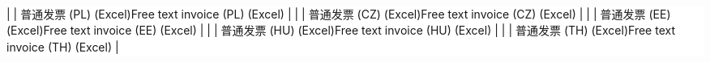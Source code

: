 |                             | <span data-ttu-id="80c19-450">普通发票 (PL) (Excel)</span><span class="sxs-lookup"><span data-stu-id="80c19-450">Free text invoice (PL) (Excel)</span></span>                  |
|                             | <span data-ttu-id="80c19-451">普通发票 (CZ) (Excel)</span><span class="sxs-lookup"><span data-stu-id="80c19-451">Free text invoice (CZ) (Excel)</span></span>                  |
|                             | <span data-ttu-id="80c19-452">普通发票 (EE) (Excel)</span><span class="sxs-lookup"><span data-stu-id="80c19-452">Free text invoice (EE) (Excel)</span></span>                  |
|                             | <span data-ttu-id="80c19-453">普通发票 (HU) (Excel)</span><span class="sxs-lookup"><span data-stu-id="80c19-453">Free text invoice (HU) (Excel)</span></span>                  |
|                             | <span data-ttu-id="80c19-454">普通发票 (TH) (Excel)</span><span class="sxs-lookup"><span data-stu-id="80c19-454">Free text invoice (TH) (Excel)</span></span>                  |
